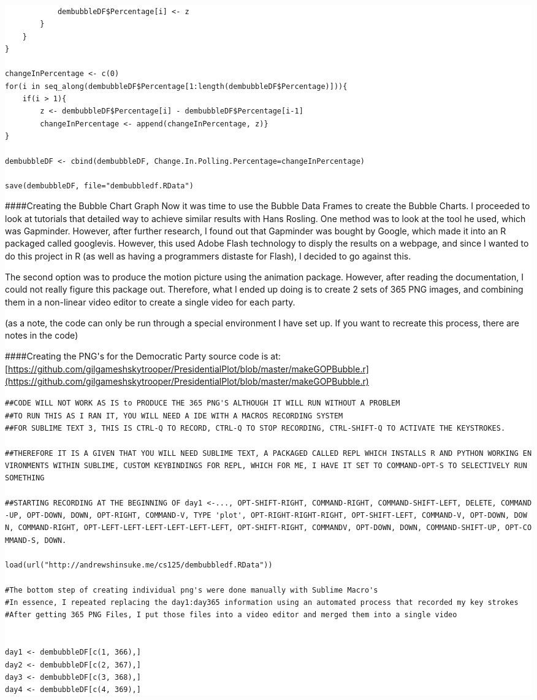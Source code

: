 ```{r}
            dembubbleDF$Percentage[i] <- z
        }
    }
}

changeInPercentage <- c(0)
for(i in seq_along(dembubbleDF$Percentage[1:length(dembubbleDF$Percentage)])){
    if(i > 1){
        z <- dembubbleDF$Percentage[i] - dembubbleDF$Percentage[i-1]
        changeInPercentage <- append(changeInPercentage, z)}
}

dembubbleDF <- cbind(dembubbleDF, Change.In.Polling.Percentage=changeInPercentage)

save(dembubbleDF, file="dembubbledf.RData")
```

####Creating the Bubble Chart Graph
Now it was time to use the Bubble Data Frames to create the Bubble Charts. I proceeded to look at tutorials that detailed way to achieve similar results with Hans Rosling. One method was to look at the tool he used, which was Gapminder. However, after further research, I found out that Gapminder was bought by Google, which made it into an R packaged called googlevis. However, this used Adobe Flash technology to disply the results on a webpage, and since I wanted to do this project in R (as well as having a programmers distaste for Flash), I decided to go against this.

The second option was to produce the motion picture using the animation package. However, after reading the documentation, I could not really figure this package out. Therefore, what I ended up doing is to create 2 sets of 365 PNG images, and combining them in a non-linear video editor to create a single video for each party.

(as a note, the code can only be run through a special environment I have set up. If you want to recreate this process, there are notes in the code)

####Creating the PNG's for the Democratic Party
source code is at: [https://github.com/gilgameshskytrooper/PresidentialPlot/blob/master/makeGOPBubble.r](https://github.com/gilgameshskytrooper/PresidentialPlot/blob/master/makeGOPBubble.r)

```{r}
##CODE WILL NOT WORK AS IS to PRODUCE THE 365 PNG'S ALTHOUGH IT WILL RUN WITHOUT A PROBLEM
##TO RUN THIS AS I RAN IT, YOU WILL NEED A IDE WITH A MACROS RECORDING SYSTEM
##FOR SUBLIME TEXT 3, THIS IS CTRL-Q TO RECORD, CTRL-Q TO STOP RECORDING, CTRL-SHIFT-Q TO ACTIVATE THE KEYSTROKES.

##THEREFORE IT IS A GIVEN THAT YOU WILL NEED SUBLIME TEXT, A PACKAGED CALLED REPL WHICH INSTALLS R AND PYTHON WORKING ENVIRONMENTS WITHIN SUBLIME, CUSTOM KEYBINDINGS FOR REPL, WHICH FOR ME, I HAVE IT SET TO COMMAND-OPT-S TO SELECTIVELY RUN SOMETHING

##STARTING RECORDING AT THE BEGINNING OF day1 <-..., OPT-SHIFT-RIGHT, COMMAND-RIGHT, COMMAND-SHIFT-LEFT, DELETE, COMMAND-UP, OPT-DOWN, DOWN, OPT-RIGHT, COMMAND-V, TYPE 'plot', OPT-RIGHT-RIGHT-RIGHT, OPT-SHIFT-LEFT, COMMAND-V, OPT-DOWN, DOWN, COMMAND-RIGHT, OPT-LEFT-LEFT-LEFT-LEFT-LEFT-LEFT, OPT-SHIFT-RIGHT, COMMANDV, OPT-DOWN, DOWN, COMMAND-SHIFT-UP, OPT-COMMAND-S, DOWN.

load(url("http://andrewshinsuke.me/cs125/dembubbledf.RData"))

#The bottom step of creating individual png's were done manually with Sublime Macro's
#In essence, I repeated replacing the day1:day365 information using an automated process that recorded my key strokes
#After getting 365 PNG Files, I put those files into a video editor and merged them into a single video


day1 <- dembubbleDF[c(1, 366),]
day2 <- dembubbleDF[c(2, 367),]
day3 <- dembubbleDF[c(3, 368),]
day4 <- dembubbleDF[c(4, 369),]
```